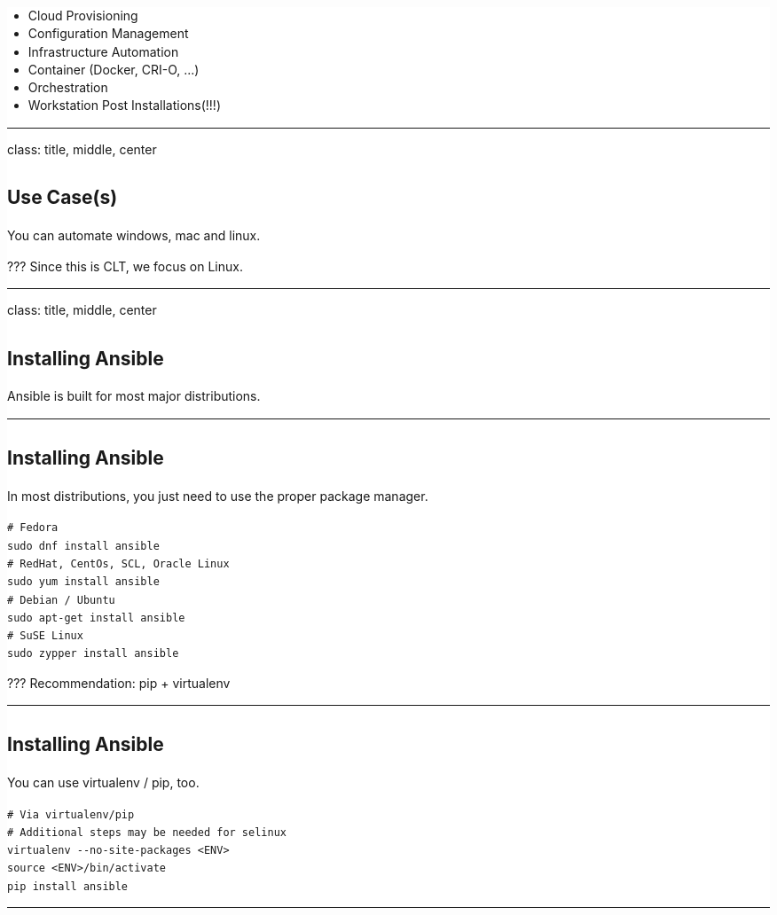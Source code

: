 -   Cloud Provisioning
-   Configuration Management
-   Infrastructure Automation
-   Container (Docker, CRI-O, ...)
-   Orchestration
-   Workstation Post Installations(!!!)

---
class: title, middle, center

## Use Case(s)

You can automate windows, mac and linux.

???
Since this is CLT, we focus on Linux.

---
class: title, middle, center

## Installing Ansible

Ansible is built for most major distributions.

---
## <i class="fas fa-terminal fa-fw"></i> Installing Ansible

In most distributions, you just need to use the proper package manager.

```
# Fedora
sudo dnf install ansible
# RedHat, CentOs, SCL, Oracle Linux
sudo yum install ansible
# Debian / Ubuntu
sudo apt-get install ansible
# SuSE Linux
sudo zypper install ansible
```

???
Recommendation: pip + virtualenv

---
## <i class="fas fa-terminal fa-fw"></i> Installing Ansible

You can use virtualenv / pip, too.

```
# Via virtualenv/pip
# Additional steps may be needed for selinux
virtualenv --no-site-packages <ENV>
source <ENV>/bin/activate
pip install ansible
```

---